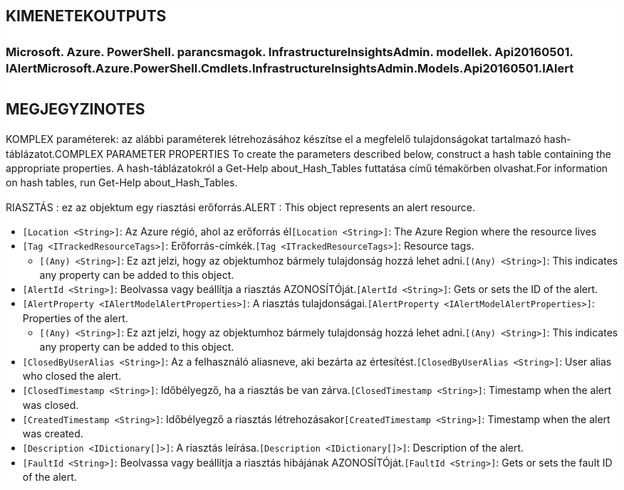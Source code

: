 ## <span data-ttu-id="41242-187">KIMENETEK</span><span class="sxs-lookup"><span data-stu-id="41242-187">OUTPUTS</span></span>

### <span data-ttu-id="41242-188">Microsoft. Azure. PowerShell. parancsmagok. InfrastructureInsightsAdmin. modellek. Api20160501. IAlert</span><span class="sxs-lookup"><span data-stu-id="41242-188">Microsoft.Azure.PowerShell.Cmdlets.InfrastructureInsightsAdmin.Models.Api20160501.IAlert</span></span>



## <span data-ttu-id="41242-189">MEGJEGYZI</span><span class="sxs-lookup"><span data-stu-id="41242-189">NOTES</span></span>

<span data-ttu-id="41242-190">KOMPLEX paraméterek: az alábbi paraméterek létrehozásához készítse el a megfelelő tulajdonságokat tartalmazó hash-táblázatot.</span><span class="sxs-lookup"><span data-stu-id="41242-190">COMPLEX PARAMETER PROPERTIES To create the parameters described below, construct a hash table containing the appropriate properties.</span></span> <span data-ttu-id="41242-191">A hash-táblázatokról a Get-Help about_Hash_Tables futtatása című témakörben olvashat.</span><span class="sxs-lookup"><span data-stu-id="41242-191">For information on hash tables, run Get-Help about_Hash_Tables.</span></span>

<span data-ttu-id="41242-192">RIASZTÁS <IAlert> : ez az objektum egy riasztási erőforrás.</span><span class="sxs-lookup"><span data-stu-id="41242-192">ALERT <IAlert>: This object represents an alert resource.</span></span>
  - <span data-ttu-id="41242-193">`[Location <String>]`: Az Azure régió, ahol az erőforrás él</span><span class="sxs-lookup"><span data-stu-id="41242-193">`[Location <String>]`: The Azure Region where the resource lives</span></span>
  - <span data-ttu-id="41242-194">`[Tag <ITrackedResourceTags>]`: Erőforrás-címkék.</span><span class="sxs-lookup"><span data-stu-id="41242-194">`[Tag <ITrackedResourceTags>]`: Resource tags.</span></span>
    - <span data-ttu-id="41242-195">`[(Any) <String>]`: Ez azt jelzi, hogy az objektumhoz bármely tulajdonság hozzá lehet adni.</span><span class="sxs-lookup"><span data-stu-id="41242-195">`[(Any) <String>]`: This indicates any property can be added to this object.</span></span>
  - <span data-ttu-id="41242-196">`[AlertId <String>]`: Beolvassa vagy beállítja a riasztás AZONOSÍTÓját.</span><span class="sxs-lookup"><span data-stu-id="41242-196">`[AlertId <String>]`: Gets or sets the ID of the alert.</span></span>
  - <span data-ttu-id="41242-197">`[AlertProperty <IAlertModelAlertProperties>]`: A riasztás tulajdonságai.</span><span class="sxs-lookup"><span data-stu-id="41242-197">`[AlertProperty <IAlertModelAlertProperties>]`: Properties of the alert.</span></span>
    - <span data-ttu-id="41242-198">`[(Any) <String>]`: Ez azt jelzi, hogy az objektumhoz bármely tulajdonság hozzá lehet adni.</span><span class="sxs-lookup"><span data-stu-id="41242-198">`[(Any) <String>]`: This indicates any property can be added to this object.</span></span>
  - <span data-ttu-id="41242-199">`[ClosedByUserAlias <String>]`: Az a felhasználó aliasneve, aki bezárta az értesítést.</span><span class="sxs-lookup"><span data-stu-id="41242-199">`[ClosedByUserAlias <String>]`: User alias who closed the alert.</span></span>
  - <span data-ttu-id="41242-200">`[ClosedTimestamp <String>]`: Időbélyegző, ha a riasztás be van zárva.</span><span class="sxs-lookup"><span data-stu-id="41242-200">`[ClosedTimestamp <String>]`: Timestamp when the alert was closed.</span></span>
  - <span data-ttu-id="41242-201">`[CreatedTimestamp <String>]`: Időbélyegző a riasztás létrehozásakor</span><span class="sxs-lookup"><span data-stu-id="41242-201">`[CreatedTimestamp <String>]`: Timestamp when the alert was created.</span></span>
  - <span data-ttu-id="41242-202">`[Description <IDictionary[]>]`: A riasztás leírása.</span><span class="sxs-lookup"><span data-stu-id="41242-202">`[Description <IDictionary[]>]`: Description of the alert.</span></span>
  - <span data-ttu-id="41242-203">`[FaultId <String>]`: Beolvassa vagy beállítja a riasztás hibájának AZONOSÍTÓját.</span><span class="sxs-lookup"><span data-stu-id="41242-203">`[FaultId <String>]`: Gets or sets the fault ID of the alert.</span></span>